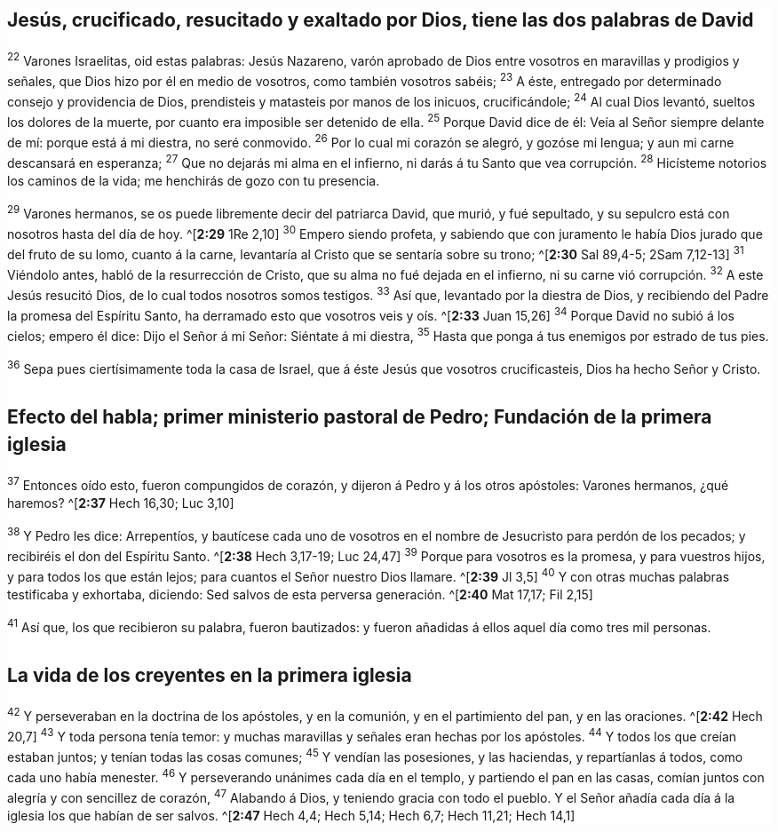 ## Jesús, crucificado, resucitado y exaltado por Dios, tiene las dos palabras de David
<sup>22</sup> Varones Israelitas, oid estas palabras: Jesús Nazareno, varón aprobado de Dios entre vosotros en maravillas y prodigios y señales, que Dios hizo por él en medio de vosotros, como también vosotros sabéis; <sup>23</sup> A éste, entregado por determinado consejo y providencia de Dios, prendisteis y matasteis por manos de los inicuos, crucificándole; <sup>24</sup> Al cual Dios levantó, sueltos los dolores de la muerte, por cuanto era imposible ser detenido de ella. <sup>25</sup> Porque David dice de él: Veía al Señor siempre delante de mí: porque está á mi diestra, no seré conmovido. <sup>26</sup> Por lo cual mi corazón se alegró, y gozóse mi lengua; y aun mi carne descansará en esperanza; <sup>27</sup> Que no dejarás mi alma en el infierno, ni darás á tu Santo que vea corrupción. <sup>28</sup> Hicísteme notorios los caminos de la vida; me henchirás de gozo con tu presencia. 

<sup>29</sup> Varones hermanos, se os puede libremente decir del patriarca David, que murió, y fué sepultado, y su sepulcro está con nosotros hasta del día de hoy. ^[**2:29** 1Re 2,10] <sup>30</sup> Empero siendo profeta, y sabiendo que con juramento le había Dios jurado que del fruto de su lomo, cuanto á la carne, levantaría al Cristo que se sentaría sobre su trono; ^[**2:30** Sal 89,4-5; 2Sam 7,12-13] <sup>31</sup> Viéndolo antes, habló de la resurrección de Cristo, que su alma no fué dejada en el infierno, ni su carne vió corrupción. <sup>32</sup> A este Jesús resucitó Dios, de lo cual todos nosotros somos testigos. <sup>33</sup> Así que, levantado por la diestra de Dios, y recibiendo del Padre la promesa del Espíritu Santo, ha derramado esto que vosotros veis y oís. ^[**2:33** Juan 15,26] <sup>34</sup> Porque David no subió á los cielos; empero él dice: Dijo el Señor á mi Señor: Siéntate á mi diestra, <sup>35</sup> Hasta que ponga á tus enemigos por estrado de tus pies. 
  

<sup>36</sup> Sepa pues ciertísimamente toda la casa de Israel, que á éste Jesús que vosotros crucificasteis, Dios ha hecho Señor y Cristo. 

## Efecto del habla; primer ministerio pastoral de Pedro; Fundación de la primera iglesia
<sup>37</sup> Entonces oído esto, fueron compungidos de corazón, y dijeron á Pedro y á los otros apóstoles: Varones hermanos, ¿qué haremos? ^[**2:37** Hech 16,30; Luc 3,10] 


<sup>38</sup> Y Pedro les dice: Arrepentíos, y bautícese cada uno de vosotros en el nombre de Jesucristo para perdón de los pecados; y recibiréis el don del Espíritu Santo. ^[**2:38** Hech 3,17-19; Luc 24,47] <sup>39</sup> Porque para vosotros es la promesa, y para vuestros hijos, y para todos los que están lejos; para cuantos el Señor nuestro Dios llamare. ^[**2:39** Jl 3,5] <sup>40</sup> Y con otras muchas palabras testificaba y exhortaba, diciendo: Sed salvos de esta perversa generación. ^[**2:40** Mat 17,17; Fil 2,15] 
  

<sup>41</sup> Así que, los que recibieron su palabra, fueron bautizados: y fueron añadidas á ellos aquel día como tres mil personas. 

## La vida de los creyentes en la primera iglesia
<sup>42</sup> Y perseveraban en la doctrina de los apóstoles, y en la comunión, y en el partimiento del pan, y en las oraciones. ^[**2:42** Hech 20,7] <sup>43</sup> Y toda persona tenía temor: y muchas maravillas y señales eran hechas por los apóstoles. <sup>44</sup> Y todos los que creían estaban juntos; y tenían todas las cosas comunes; <sup>45</sup> Y vendían las posesiones, y las haciendas, y repartíanlas á todos, como cada uno había menester. <sup>46</sup> Y perseverando unánimes cada día en el templo, y partiendo el pan en las casas, comían juntos con alegría y con sencillez de corazón, <sup>47</sup> Alabando á Dios, y teniendo gracia con todo el pueblo. Y el Señor añadía cada día á la iglesia los que habían de ser salvos. ^[**2:47** Hech 4,4; Hech 5,14; Hech 6,7; Hech 11,21; Hech 14,1] 
  